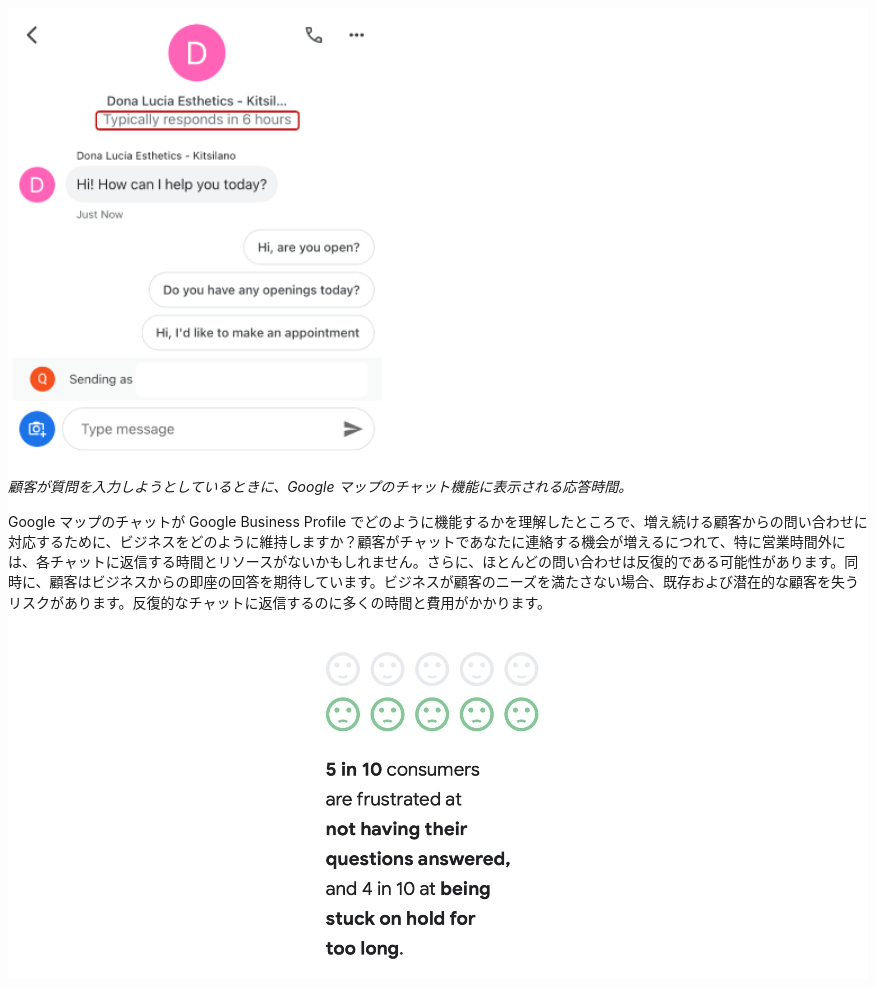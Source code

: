 <img src="/images/blog/9-enable-chat-on-Google-Maps/response_time.png" alt="顧客が質問を入力しようとしているときに、Google マップのチャット機能に表示される応答時間"/>

*顧客が質問を入力しようとしているときに、Google マップのチャット機能に表示される応答時間。*
</center>

Google マップのチャットが Google Business Profile でどのように機能するかを理解したところで、増え続ける顧客からの問い合わせに対応するために、ビジネスをどのように維持しますか？顧客がチャットであなたに連絡する機会が増えるにつれて、特に営業時間外には、各チャットに返信する時間とリソースがないかもしれません。さらに、ほとんどの問い合わせは反復的である可能性があります。同時に、顧客はビジネスからの即座の回答を期待しています。ビジネスが顧客のニーズを満たさない場合、既存および潜在的な顧客を失うリスクがあります。反復的なチャットに返信するのに多くの時間と費用がかかります。 

<center>
<img src="/images/blog/10-use-Google-Business-Messages-to-engage-with-customers-off-hours/1-stats.png" alt="消費者は質問に答えられず、長時間保留にされることに不満を感じています"/>
